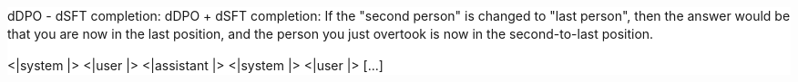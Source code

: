 dDPO - dSFT completion:
dDPO + dSFT completion:
If the "second person" is changed to "last person", then the answer would be that you are now in the last position, and the person you just overtook is now in the second-to-last position.

<|system |> <|user |>
<|assistant |>
<|system |>
<|user |>
[...]